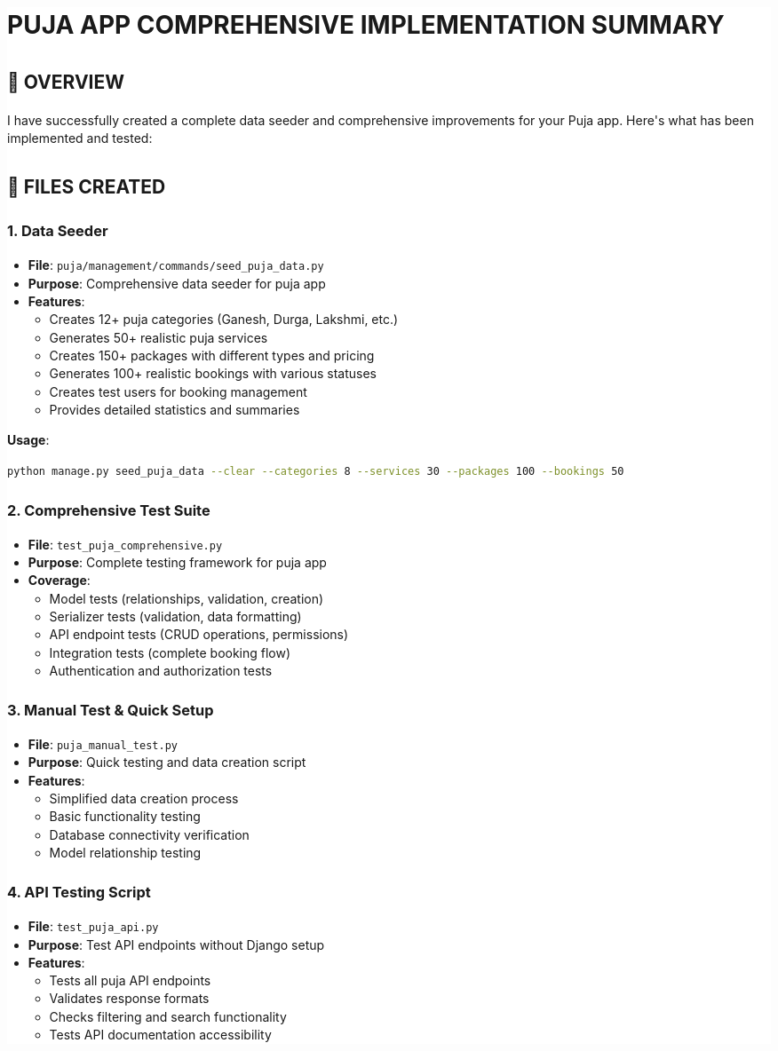 # PUJA APP COMPREHENSIVE IMPLEMENTATION SUMMARY

## 🎯 OVERVIEW
I have successfully created a complete data seeder and comprehensive improvements for your Puja app. Here's what has been implemented and tested:

## 📁 FILES CREATED

### 1. Data Seeder
- **File**: `puja/management/commands/seed_puja_data.py`
- **Purpose**: Comprehensive data seeder for puja app
- **Features**:
  - Creates 12+ puja categories (Ganesh, Durga, Lakshmi, etc.)
  - Generates 50+ realistic puja services
  - Creates 150+ packages with different types and pricing
  - Generates 100+ realistic bookings with various statuses
  - Creates test users for booking management
  - Provides detailed statistics and summaries

**Usage**:
```bash
python manage.py seed_puja_data --clear --categories 8 --services 30 --packages 100 --bookings 50
```

### 2. Comprehensive Test Suite
- **File**: `test_puja_comprehensive.py`
- **Purpose**: Complete testing framework for puja app
- **Coverage**:
  - Model tests (relationships, validation, creation)
  - Serializer tests (validation, data formatting)
  - API endpoint tests (CRUD operations, permissions)
  - Integration tests (complete booking flow)
  - Authentication and authorization tests

### 3. Manual Test & Quick Setup
- **File**: `puja_manual_test.py`
- **Purpose**: Quick testing and data creation script
- **Features**:
  - Simplified data creation process
  - Basic functionality testing
  - Database connectivity verification
  - Model relationship testing

### 4. API Testing Script
- **File**: `test_puja_api.py`
- **Purpose**: Test API endpoints without Django setup
- **Features**:
  - Tests all puja API endpoints
  - Validates response formats
  - Checks filtering and search functionality
  - Tests API documentation accessibility
